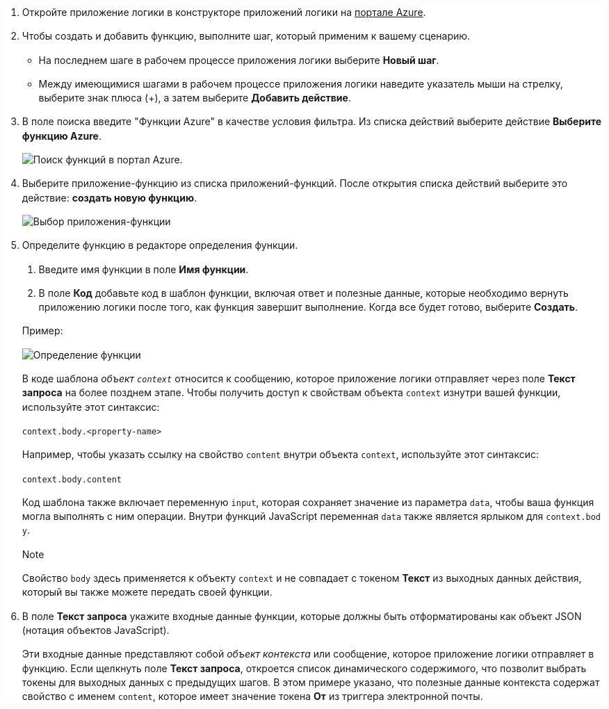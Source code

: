 1. Откройте приложение логики в конструкторе приложений логики на [портале Azure](https://portal.azure.com).

1. Чтобы создать и добавить функцию, выполните шаг, который применим к вашему сценарию.

   * На последнем шаге в рабочем процессе приложения логики выберите **Новый шаг**.

   * Между имеющимися шагами в рабочем процессе приложения логики наведите указатель мыши на стрелку, выберите знак плюса (+), а затем выберите **Добавить действие**.

1. В поле поиска введите "Функции Azure" в качестве условия фильтра. Из списка действий выберите действие **Выберите функцию Azure**.

   ![Поиск функций в портал Azure.](./media/logic-apps-azure-functions/find-azure-functions-action.png)

1. Выберите приложение-функцию из списка приложений-функций. После открытия списка действий выберите это действие: **создать новую функцию**.

   ![Выбор приложения-функции](./media/logic-apps-azure-functions/select-function-app-create-function.png)

1. Определите функцию в редакторе определения функции.

   1. Введите имя функции в поле **Имя функции**.

   1. В поле **Код** добавьте код в шаблон функции, включая ответ и полезные данные, которые необходимо вернуть приложению логики после того, как функция завершит выполнение. Когда все будет готово, выберите **Создать**.

   Пример:

   ![Определение функции](./media/logic-apps-azure-functions/add-code-function-definition.png)

   В коде шаблона *объект `context`* относится к сообщению, которое приложение логики отправляет через поле **Текст запроса** на более позднем этапе. Чтобы получить доступ к свойствам объекта `context` изнутри вашей функции, используйте этот синтаксис:

   `context.body.<property-name>`

   Например, чтобы указать ссылку на свойство `content` внутри объекта `context`, используйте этот синтаксис:

   `context.body.content`

   Код шаблона также включает переменную `input`, которая сохраняет значение из параметра `data`, чтобы ваша функция могла выполнять с ним операции. Внутри функций JavaScript переменная `data` также является ярлыком для `context.body`.

   > [!NOTE]
   > Свойство `body` здесь применяется к объекту `context` и не совпадает с токеном **Текст** из выходных данных действия, который вы также можете передать своей функции.

1. В поле **Текст запроса** укажите входные данные функции, которые должны быть отформатированы как объект JSON (нотация объектов JavaScript).

   Эти входные данные представляют собой *объект контекста* или сообщение, которое приложение логики отправляет в функцию. Если щелкнуть поле **Текст запроса**, откроется список динамического содержимого, что позволит выбрать токены для выходных данных с предыдущих шагов. В этом примере указано, что полезные данные контекста содержат свойство с именем `content`, которое имеет значение токена **От** из триггера электронной почты.

